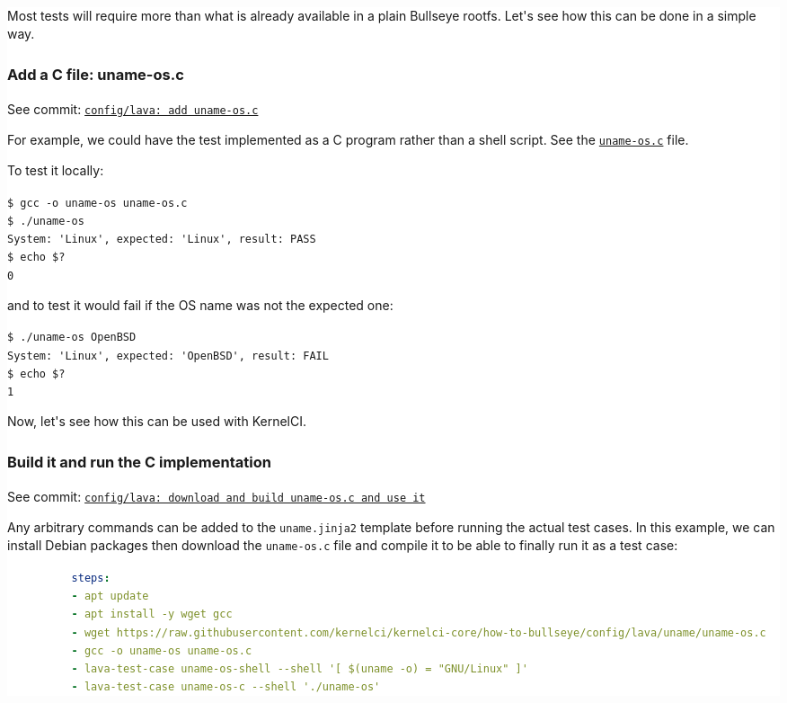 Most tests will require more than what is already available in a plain Bullseye
rootfs.  Let's see how this can be done in a simple way.

### Add a C file: uname-os.c

See commit: [`config/lava: add
uname-os.c`](https://github.com/kernelci/kernelci-core/commit/d31ee9462c0edf680509431f01d7ffce0ef23074)

For example, we could have the test implemented as a C program rather than a
shell script.  See the
[`uname-os.c`](https://github.com/kernelci/kernelci-core/blob/how-to-bullseye/config/lava/uname/uname-os.c)
file.

To test it locally:

```
$ gcc -o uname-os uname-os.c
$ ./uname-os
System: 'Linux', expected: 'Linux', result: PASS
$ echo $?
0
```

and to test it would fail if the OS name was not the expected one:

```
$ ./uname-os OpenBSD
System: 'Linux', expected: 'OpenBSD', result: FAIL
$ echo $?
1
```

Now, let's see how this can be used with KernelCI.

### Build it and run the C implementation

See commit: [`config/lava: download and build uname-os.c and use
it`](https://github.com/kernelci/kernelci-core/commit/66eb1aab440157747d458e088610a1764b983441)

Any arbitrary commands can be added to the `uname.jinja2` template before
running the actual test cases.  In this example, we can install Debian packages
then download the `uname-os.c` file and compile it to be able to finally run it
as a test case:

```yaml
          steps:
          - apt update
          - apt install -y wget gcc
          - wget https://raw.githubusercontent.com/kernelci/kernelci-core/how-to-bullseye/config/lava/uname/uname-os.c
          - gcc -o uname-os uname-os.c
          - lava-test-case uname-os-shell --shell '[ $(uname -o) = "GNU/Linux" ]'
          - lava-test-case uname-os-c --shell './uname-os'
```
